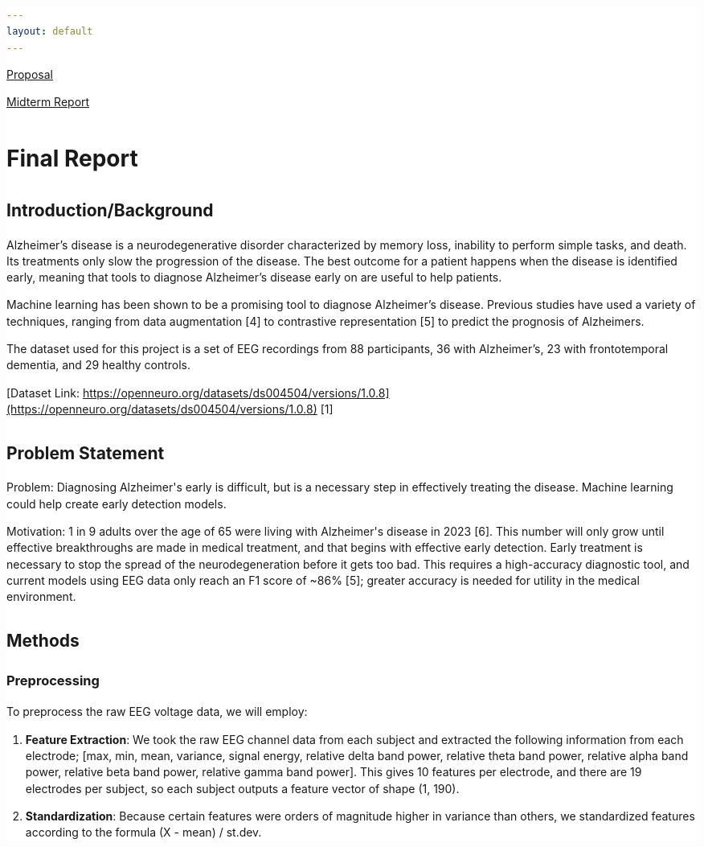 ```yaml
---
layout: default
---
```

[Proposal](./Proposal.html)

[Midterm Report](./midterm.html)

# Final Report

## Introduction/Background
Alzheimer’s disease is a neurodegenerative disorder characterized by memory loss, inability to perform simple tasks, and death. Its treatments only slow the progression of the disease. The best outcome for a patient happens when the disease is identified early, meaning that tools to diagnose Alzheimer’s disease early on are useful to help patients.

Machine learning has been shown to be a promising tool to diagnose Alzheimer’s disease. Previous studies have used a variety of techniques, ranging from data augmentation [4] to contrastive representation [5] to predict the prognosis of Alzheimers.

The dataset used for this project is a set of EEG recordings from 88 participants, 36 with Alzheimer’s, 23 with frontotemporal dementia, and 29 healthy controls.

[Dataset Link: https://openneuro.org/datasets/ds004504/versions/1.0.8](https://openneuro.org/datasets/ds004504/versions/1.0.8) [1]

## Problem Statement
Problem: Diagnosing Alzheimer's early is difficult, but is a necessary step in effectively treating the disease. Machine learning could help create early detection models.

Motivation: 1 in 9 adults over the age of 65 were living with Alzheimer's disease in 2023 [6]. This number will only grow until effective breakthroughs are made in medical treatment, and that begins with effective early detection. Early treatment is necessary to stop the spread of the neurodegeneration before it gets too bad. This requires a high-accuracy diagnostic tool, and current models using EEG data only reach an F1 score of ~86% [5]; greater accuracy is needed for utility in the medical environment. 

## Methods
### Preprocessing
To preprocess the raw EEG voltage data, we will employ:
1. **Feature Extraction**: We took the raw EEG channel data from each subject and extracted the following information from each electrode; \[max, min, mean, variance, signal energy, relative delta band power, relative theta band power, relative alpha band power, relative beta band power, relative gamma band power\]. This gives 10 features per electrode, and there are 19 electrodes per subject, so each subject outputs a feature vector of shape (1, 190).
   
2. **Standardization**: Because certain features were orders of magnitude higher in variance than others, we standardized features according to the formula (X - mean) / st.dev.
   
